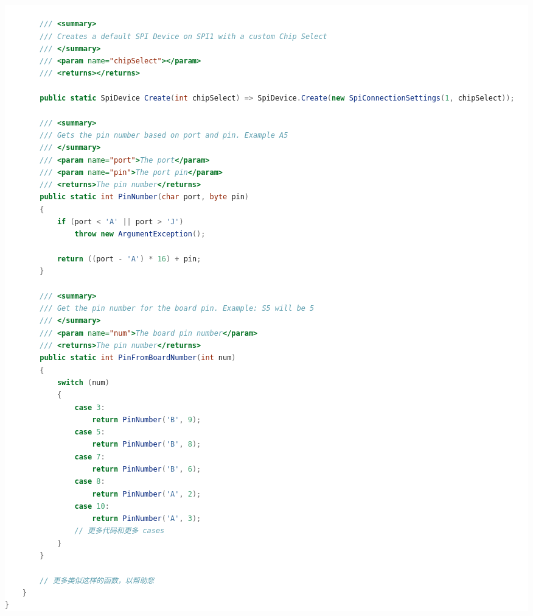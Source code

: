 ```csharp

        /// <summary>
        /// Creates a default SPI Device on SPI1 with a custom Chip Select
        /// </summary>
        /// <param name="chipSelect"></param>
        /// <returns></returns>

        public static SpiDevice Create(int chipSelect) => SpiDevice.Create(new SpiConnectionSettings(1, chipSelect));

        /// <summary>
        /// Gets the pin number based on port and pin. Example A5
        /// </summary>
        /// <param name="port">The port</param>
        /// <param name="pin">The port pin</param>
        /// <returns>The pin number</returns>
        public static int PinNumber(char port, byte pin)
        {
            if (port < 'A' || port > 'J')
                throw new ArgumentException();

            return ((port - 'A') * 16) + pin;
        }

        /// <summary>
        /// Get the pin number for the board pin. Example: S5 will be 5
        /// </summary>
        /// <param name="num">The board pin number</param>
        /// <returns>The pin number</returns>
        public static int PinFromBoardNumber(int num)
        {
            switch (num)
            {
                case 3:
                    return PinNumber('B', 9);
                case 5:
                    return PinNumber('B', 8);
                case 7:
                    return PinNumber('B', 6);
                case 8:
                    return PinNumber('A', 2);
                case 10:
                    return PinNumber('A', 3);
                // 更多代码和更多 cases
            }
        }

        // 更多类似这样的函数，以帮助您
    }
}
```